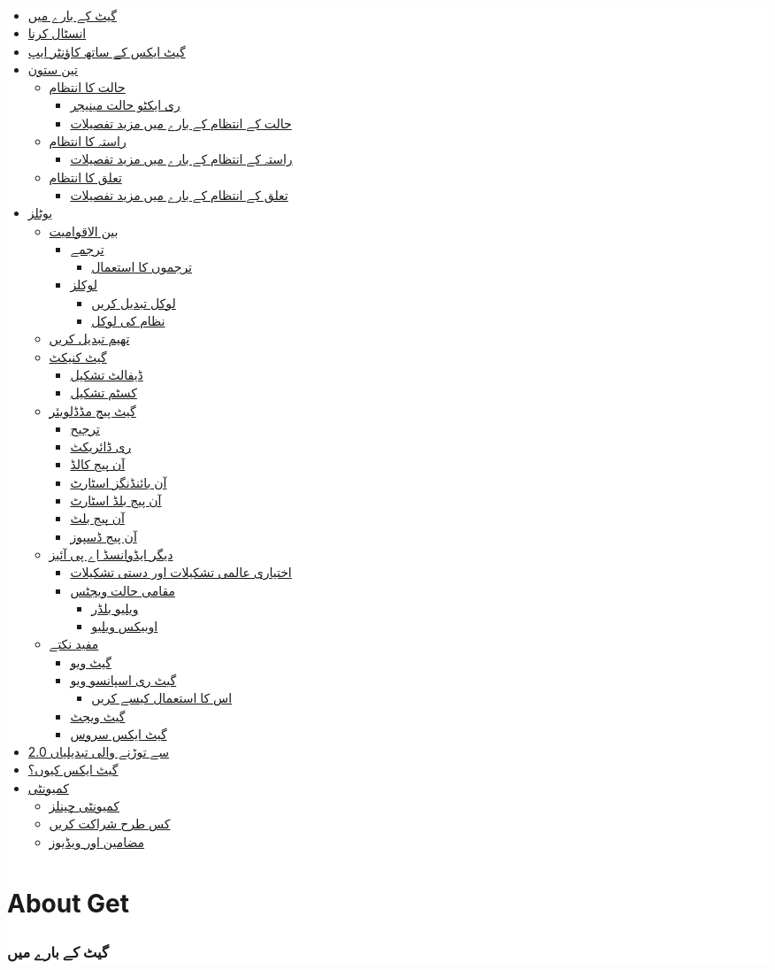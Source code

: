 </div>

- [گیٹ کے بارے میں](#about-get)
- [انسٹال کرنا](#installing)
- [گیٹ ایکس کے ساتھ کاؤنٹر ایپ](#counter-app-with-getx)
- [تین ستون](#the-three-pillars)
  - [حالت کا انتظام](#state-management)
    - [ری ایکٹو حالت مینیجر](#reactive-state-manager)
    - [حالت کے انتظام کے بارے میں مزید تفصیلات](#more-details-about-state-management)
  - [راستہ کا انتظام](#route-management)
    - [راستہ کے انتظام کے بارے میں مزید تفصیلات](#more-details-about-route-management)
  - [تعلق کا انتظام](#dependency-management)
    - [تعلق کے انتظام کے بارے میں مزید تفصیلات](#more-details-about-dependency-management)
- [یوٹلز](#utils)
  - [بین الاقوامیت](#internationalization)
    - [ترجمے](#translations)
      - [ترجموں کا استعمال](#using-translations)
    - [لوکلز](#locales)
      - [لوکل تبدیل کریں](#change-locale)
      - [نظام کی لوکل](#system-locale)
  - [تھیم تبدیل کریں](#change-theme)
  - [گیٹ کنیکٹ](#getconnect)
    - [ڈیفالٹ تشکیل](#default-configuration)
    - [کسٹم تشکیل](#custom-configuration)
  - [گیٹ پیج مڈڈلویئر](#getpage-middleware)
    - [ترجیح](#priority)
    - [ری ڈائریکٹ](#redirect)
    - [آن پیج کالڈ](#onpagecalled)
    - [آن بائنڈنگز اسٹارٹ](#onbindingsstart)
    - [آن پیج بلڈ اسٹارٹ](#onpagebuildstart)
    - [آن پیج بلٹ](#onpagebuilt)
    - [آن پیج ڈسپوز](#onpagedispose)
  - [دیگر ایڈوانسڈ اے پی آئیز](#other-advanced-apis)
    - [اختیاری عالمی تشکیلات اور دستی تشکیلات](#optional-global-settings-and-manual-configurations)
    - [مقامی حالت ویجٹس](#local-state-widgets)
      - [ویلیو بلڈر](#valuebuilder)
      - [اوبیکس ویلیو](#obxvalue)
  - [مفید نکتے](#useful-tips)
    - [گیٹ ویو](#getview)
    - [گیٹ ری اسپانسو ویو](#getresponsiveview)
      - [اس کا استعمال کیسے کریں](#how-to-use-it)
    - [گیٹ ویجٹ](#getwidget)
    - [گیٹ ایکس سروس](#getxservice)
- [2.0 سے توڑنے والی تبدیلیاں](#breaking-changes-from-20)
- [گیٹ ایکس کیوں؟](#why-getx)
- [کمیونٹی](#community)
  - [کمیونٹی چینلز](#community-channels)
  - [کس طرح شراکت کریں](#how-to-contribute)
  - [مضامین اور ویڈیوز](#articles-and-videos)

# About Get
### گیٹ کے بارے میں
